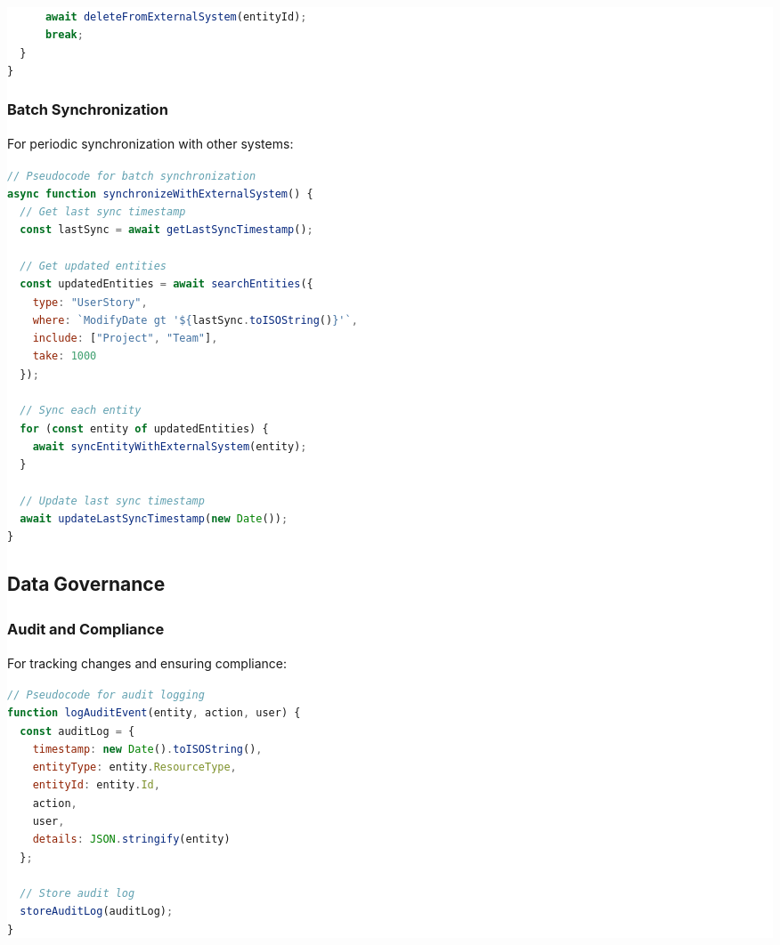 ```javascript
      await deleteFromExternalSystem(entityId);
      break;
  }
}
```

### Batch Synchronization

For periodic synchronization with other systems:

```javascript
// Pseudocode for batch synchronization
async function synchronizeWithExternalSystem() {
  // Get last sync timestamp
  const lastSync = await getLastSyncTimestamp();
  
  // Get updated entities
  const updatedEntities = await searchEntities({
    type: "UserStory",
    where: `ModifyDate gt '${lastSync.toISOString()}'`,
    include: ["Project", "Team"],
    take: 1000
  });
  
  // Sync each entity
  for (const entity of updatedEntities) {
    await syncEntityWithExternalSystem(entity);
  }
  
  // Update last sync timestamp
  await updateLastSyncTimestamp(new Date());
}
```

## Data Governance

### Audit and Compliance

For tracking changes and ensuring compliance:

```javascript
// Pseudocode for audit logging
function logAuditEvent(entity, action, user) {
  const auditLog = {
    timestamp: new Date().toISOString(),
    entityType: entity.ResourceType,
    entityId: entity.Id,
    action,
    user,
    details: JSON.stringify(entity)
  };
  
  // Store audit log
  storeAuditLog(auditLog);
}
```
